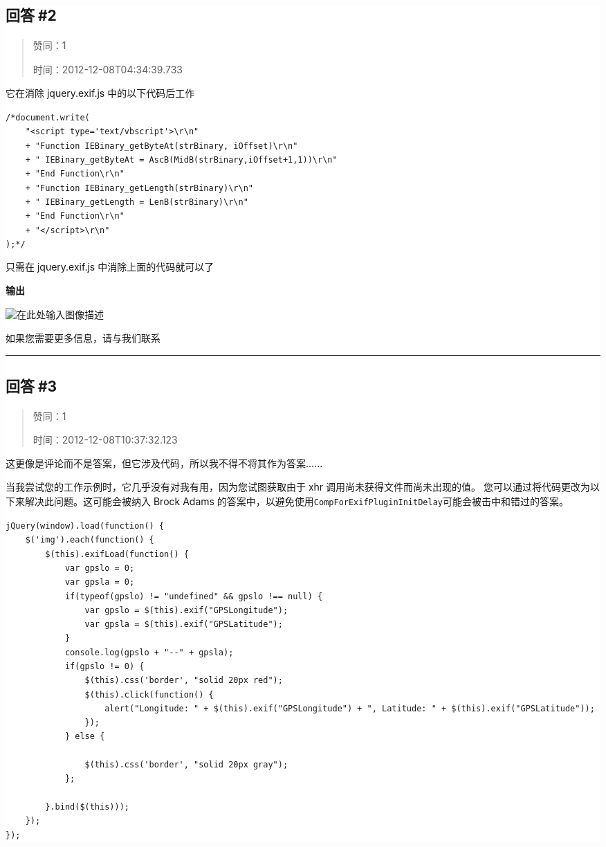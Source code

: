 ## 回答 #2

> 赞同：1
> 
> 时间：2012-12-08T04:34:39.733

它在消除 jquery.exif.js 中的以下代码后工作

```
/*document.write(
    "<script type='text/vbscript'>\r\n"
    + "Function IEBinary_getByteAt(strBinary, iOffset)\r\n"
    + " IEBinary_getByteAt = AscB(MidB(strBinary,iOffset+1,1))\r\n"
    + "End Function\r\n"
    + "Function IEBinary_getLength(strBinary)\r\n"
    + " IEBinary_getLength = LenB(strBinary)\r\n"
    + "End Function\r\n"
    + "</script>\r\n"
);*/ 
```

只需在 jquery.exif.js 中消除上面的代码就可以了

**输出**

![在此处输入图像描述](../Images/e4ce5c1061a0a1577b4acccf8f5265b0.png)

如果您需要更多信息，请与我们联系

* * *

## 回答 #3

> 赞同：1
> 
> 时间：2012-12-08T10:37:32.123

这更像是评论而不是答案，但它涉及代码，所以我不得不将其作为答案......

当我尝试您的工作示例时，它几乎没有对我有用，因为您试图获取由于 xhr 调用尚未获得文件而尚未出现的值。
您可以通过将代码更改为以下来解决此问题。这可能会被纳入 Brock Adams 的答案中，以避免使用`CompForExifPluginInitDelay`可能会被击中和错过的答案。

```
jQuery(window).load(function() {
    $('img').each(function() {
        $(this).exifLoad(function() {
            var gpslo = 0;
            var gpsla = 0;
            if(typeof(gpslo) != "undefined" && gpslo !== null) {
                var gpslo = $(this).exif("GPSLongitude");
                var gpsla = $(this).exif("GPSLatitude");
            }
            console.log(gpslo + "--" + gpsla);
            if(gpslo != 0) {
                $(this).css('border', "solid 20px red");
                $(this).click(function() {
                    alert("Longitude: " + $(this).exif("GPSLongitude") + ", Latitude: " + $(this).exif("GPSLatitude"));
                });
            } else {

                $(this).css('border', "solid 20px gray");
            };

        }.bind($(this)));
    });
}); 
```